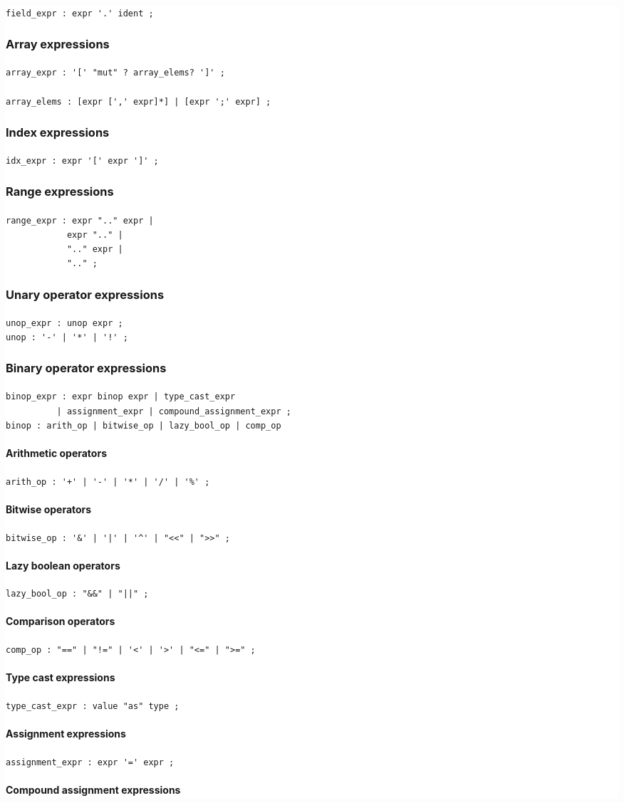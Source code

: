     field_expr : expr '.' ident ;

### Array expressions

    array_expr : '[' "mut" ? array_elems? ']' ;

    array_elems : [expr [',' expr]*] | [expr ';' expr] ;

### Index expressions

    idx_expr : expr '[' expr ']' ;

### Range expressions

    range_expr : expr ".." expr |
                expr ".." |
                ".." expr |
                ".." ;

### Unary operator expressions

    unop_expr : unop expr ;
    unop : '-' | '*' | '!' ;

### Binary operator expressions

    binop_expr : expr binop expr | type_cast_expr
              | assignment_expr | compound_assignment_expr ;
    binop : arith_op | bitwise_op | lazy_bool_op | comp_op

#### Arithmetic operators

    arith_op : '+' | '-' | '*' | '/' | '%' ;

#### Bitwise operators

    bitwise_op : '&' | '|' | '^' | "<<" | ">>" ;

#### Lazy boolean operators

    lazy_bool_op : "&&" | "||" ;

#### Comparison operators

    comp_op : "==" | "!=" | '<' | '>' | "<=" | ">=" ;

#### Type cast expressions

    type_cast_expr : value "as" type ;

#### Assignment expressions

    assignment_expr : expr '=' expr ;

#### Compound assignment expressions
